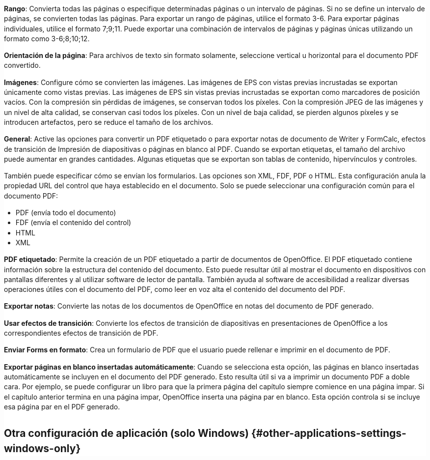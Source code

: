 **Rango**: Convierta todas las páginas o especifique determinadas páginas o un intervalo de páginas. Si no se define un intervalo de páginas, se convierten todas las páginas. Para exportar un rango de páginas, utilice el formato 3-6. Para exportar páginas individuales, utilice el formato 7;9;11. Puede exportar una combinación de intervalos de páginas y páginas únicas utilizando un formato como 3-6;8;10;12.

**Orientación de la página**: Para archivos de texto sin formato solamente, seleccione vertical u horizontal para el documento PDF convertido.

**Imágenes**: Configure cómo se convierten las imágenes. Las imágenes de EPS con vistas previas incrustadas se exportan únicamente como vistas previas. Las imágenes de EPS sin vistas previas incrustadas se exportan como marcadores de posición vacíos. Con la compresión sin pérdidas de imágenes, se conservan todos los píxeles. Con la compresión JPEG de las imágenes y un nivel de alta calidad, se conservan casi todos los píxeles. Con un nivel de baja calidad, se pierden algunos píxeles y se introducen artefactos, pero se reduce el tamaño de los archivos.

**General**: Active las opciones para convertir un PDF etiquetado o para exportar notas de documento de Writer y FormCalc, efectos de transición de Impresión de diapositivas o páginas en blanco al PDF. Cuando se exportan etiquetas, el tamaño del archivo puede aumentar en grandes cantidades. Algunas etiquetas que se exportan son tablas de contenido, hipervínculos y controles.

También puede especificar cómo se envían los formularios. Las opciones son XML, FDF, PDF o HTML. Esta configuración anula la propiedad URL del control que haya establecido en el documento. Solo se puede seleccionar una configuración común para el documento PDF:

* PDF (envía todo el documento)
* FDF (envía el contenido del control)
* HTML
* XML

**PDF etiquetado**: Permite la creación de un PDF etiquetado a partir de documentos de OpenOffice. El PDF etiquetado contiene información sobre la estructura del contenido del documento. Esto puede resultar útil al mostrar el documento en dispositivos con pantallas diferentes y al utilizar software de lector de pantalla. También ayuda al software de accesibilidad a realizar diversas operaciones útiles con el documento del PDF, como leer en voz alta el contenido del documento del PDF.

**Exportar notas**: Convierte las notas de los documentos de OpenOffice en notas del documento de PDF generado.

**Usar efectos de transición**: Convierte los efectos de transición de diapositivas en presentaciones de OpenOffice a los correspondientes efectos de transición de PDF.

**Enviar Forms en formato**: Crea un formulario de PDF que el usuario puede rellenar e imprimir en el documento de PDF.

**Exportar páginas en blanco insertadas automáticamente**: Cuando se selecciona esta opción, las páginas en blanco insertadas automáticamente se incluyen en el documento del PDF generado. Esto resulta útil si va a imprimir un documento PDF a doble cara. Por ejemplo, se puede configurar un libro para que la primera página del capítulo siempre comience en una página impar. Si el capítulo anterior termina en una página impar, OpenOffice inserta una página par en blanco. Esta opción controla si se incluye esa página par en el PDF generado.

## Otra configuración de aplicación (solo Windows) {#other-applications-settings-windows-only}
